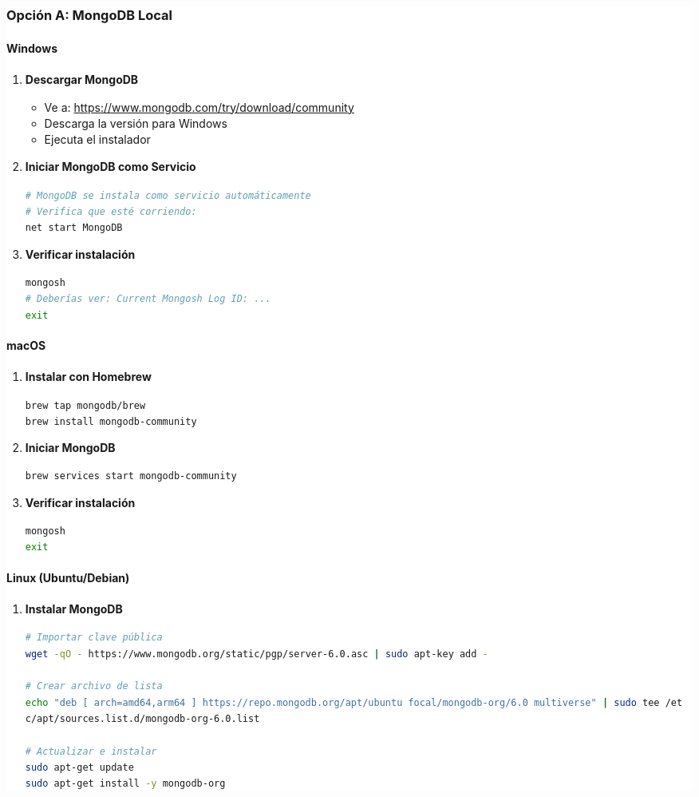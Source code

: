 ### Opción A: MongoDB Local

#### Windows

1. **Descargar MongoDB**
   - Ve a: https://www.mongodb.com/try/download/community
   - Descarga la versión para Windows
   - Ejecuta el instalador

2. **Iniciar MongoDB como Servicio**
   ```bash
   # MongoDB se instala como servicio automáticamente
   # Verifica que esté corriendo:
   net start MongoDB
   ```

3. **Verificar instalación**
   ```bash
   mongosh
   # Deberías ver: Current Mongosh Log ID: ...
   exit
   ```

#### macOS

1. **Instalar con Homebrew**
   ```bash
   brew tap mongodb/brew
   brew install mongodb-community
   ```

2. **Iniciar MongoDB**
   ```bash
   brew services start mongodb-community
   ```

3. **Verificar instalación**
   ```bash
   mongosh
   exit
   ```

#### Linux (Ubuntu/Debian)

1. **Instalar MongoDB**
   ```bash
   # Importar clave pública
   wget -qO - https://www.mongodb.org/static/pgp/server-6.0.asc | sudo apt-key add -
   
   # Crear archivo de lista
   echo "deb [ arch=amd64,arm64 ] https://repo.mongodb.org/apt/ubuntu focal/mongodb-org/6.0 multiverse" | sudo tee /etc/apt/sources.list.d/mongodb-org-6.0.list
   
   # Actualizar e instalar
   sudo apt-get update
   sudo apt-get install -y mongodb-org
   ```

